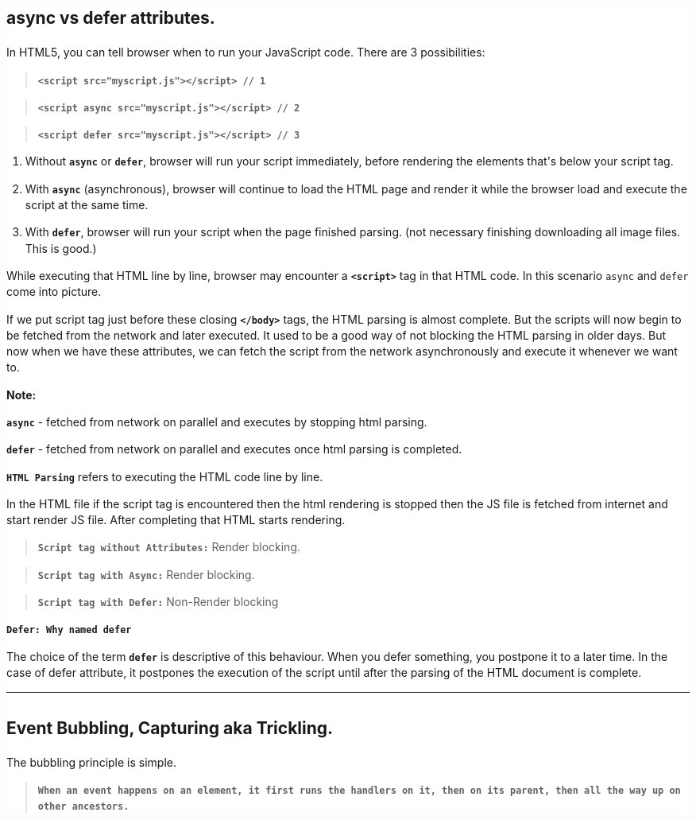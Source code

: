 ## async vs defer attributes.

In HTML5, you can tell browser when to run your JavaScript code. There are 3 possibilities:

> **`<script src="myscript.js"></script> // 1`**

> **`<script async src="myscript.js"></script> // 2`**

> **`<script defer src="myscript.js"></script> // 3`**

1. Without **`async`** or **`defer`**, browser will run your script immediately, before rendering the elements that's below your script tag.

2. With **`async`** (asynchronous), browser will continue to load the HTML page and render it while the browser load and execute the script at the same time.

3. With **`defer`**, browser will run your script when the page finished parsing. (not necessary finishing downloading all image files. This is good.)

While executing that HTML line by line, browser may encounter a **`<script>`** tag in that HTML code. In this scenario `async` and `defer` come into picture.

If we put script tag just before these closing **`</body>`** tags, the HTML parsing is almost complete. But the scripts will now begin to be fetched from the network and later executed. It used to be a good way of not blocking the HTML parsing in older days. But now when we have these attributes, we can fetch the script from the network asynchronously and execute it whenever we want to.

**Note:**

**`async`** - fetched from network on parallel and executes by stopping html parsing.

**`defer`** - fetched from network on parallel and executes once html parsing is completed.

**`HTML Parsing`** refers to executing the HTML code line by line.

In the HTML file if the script tag is encountered then the html rendering is stopped then the JS file is fetched from internet and start render JS file. After completing that HTML starts rendering.

> **`Script tag without Attributes:`** Render blocking.

> **`Script tag with Async:`** Render blocking.

> **`Script tag with Defer:`** Non-Render blocking

**`Defer: Why named defer`**

The choice of the term **`defer`** is descriptive of this behaviour. When you defer something, you postpone it to a later time. In the case of defer attribute, it postpones the execution of the script until after the parsing of the HTML document is complete.

---

## Event Bubbling, Capturing aka Trickling.

The bubbling principle is simple.

> **`When an event happens on an element, it first runs the handlers on it, then on its parent, then all the way up on other ancestors.`**
